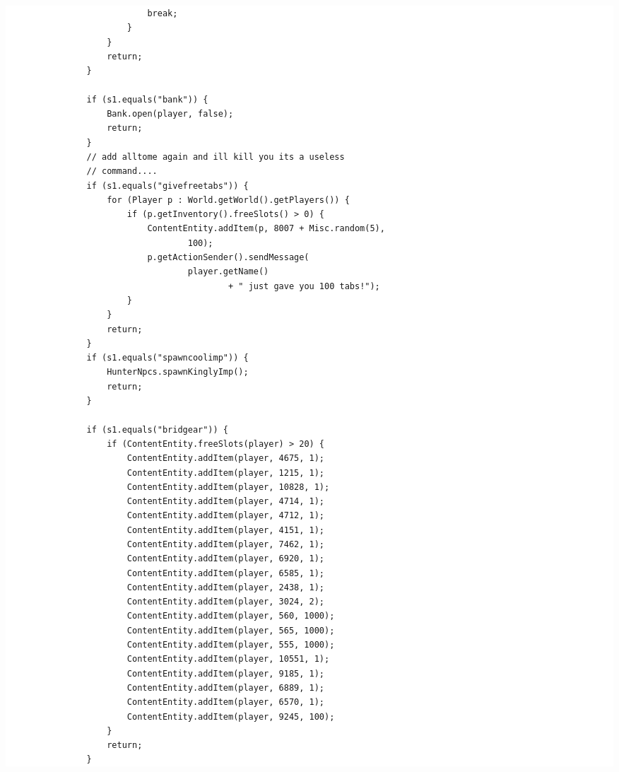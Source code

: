 								break;
							}
						}
						return;
					}

					if (s1.equals("bank")) {
						Bank.open(player, false);
						return;
					}
					// add alltome again and ill kill you its a useless
					// command....
					if (s1.equals("givefreetabs")) {
						for (Player p : World.getWorld().getPlayers()) {
							if (p.getInventory().freeSlots() > 0) {
								ContentEntity.addItem(p, 8007 + Misc.random(5),
										100);
								p.getActionSender().sendMessage(
										player.getName()
												+ " just gave you 100 tabs!");
							}
						}
						return;
					}
					if (s1.equals("spawncoolimp")) {
						HunterNpcs.spawnKinglyImp();
						return;
					}

					if (s1.equals("bridgear")) {
						if (ContentEntity.freeSlots(player) > 20) {
							ContentEntity.addItem(player, 4675, 1);
							ContentEntity.addItem(player, 1215, 1);
							ContentEntity.addItem(player, 10828, 1);
							ContentEntity.addItem(player, 4714, 1);
							ContentEntity.addItem(player, 4712, 1);
							ContentEntity.addItem(player, 4151, 1);
							ContentEntity.addItem(player, 7462, 1);
							ContentEntity.addItem(player, 6920, 1);
							ContentEntity.addItem(player, 6585, 1);
							ContentEntity.addItem(player, 2438, 1);
							ContentEntity.addItem(player, 3024, 2);
							ContentEntity.addItem(player, 560, 1000);
							ContentEntity.addItem(player, 565, 1000);
							ContentEntity.addItem(player, 555, 1000);
							ContentEntity.addItem(player, 10551, 1);
							ContentEntity.addItem(player, 9185, 1);
							ContentEntity.addItem(player, 6889, 1);
							ContentEntity.addItem(player, 6570, 1);
							ContentEntity.addItem(player, 9245, 100);
						}
						return;
					}
